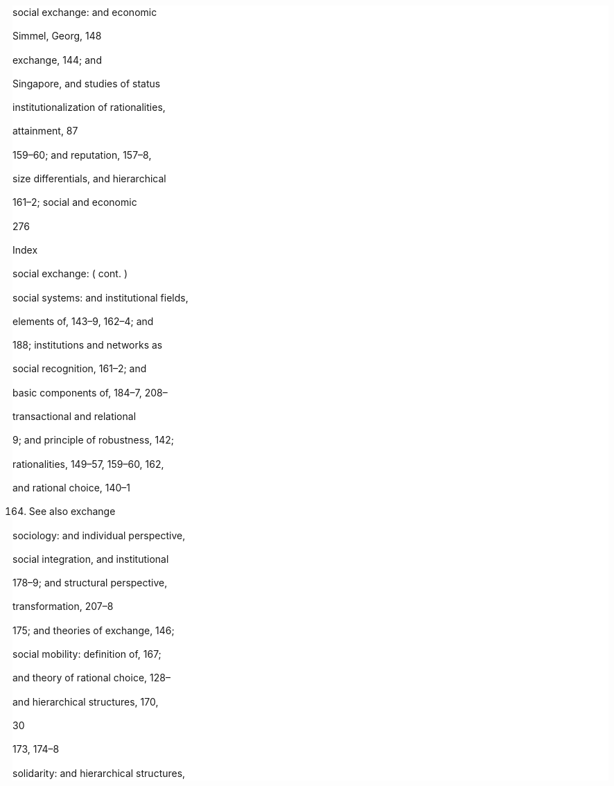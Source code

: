 social exchange: and economic

Simmel, Georg, 148

exchange, 144; and

Singapore, and studies of status

institutionalization of rationalities,

attainment, 87

159–60; and reputation, 157–8,

size differentials, and hierarchical

161–2; social and economic

276

Index

social exchange: ( cont. )

social systems: and institutional fields,

elements of, 143–9, 162–4; and

188; institutions and networks as

social recognition, 161–2; and

basic components of, 184–7, 208–

transactional and relational

9; and principle of robustness, 142;

rationalities, 149–57, 159–60, 162,

and rational choice, 140–1

164. See also exchange

sociology: and individual perspective,

social integration, and institutional

178–9; and structural perspective,

transformation, 207–8

175; and theories of exchange, 146;

social mobility: definition of, 167;

and theory of rational choice, 128–

and hierarchical structures, 170,

30

173, 174–8

solidarity: and hierarchical structures,

